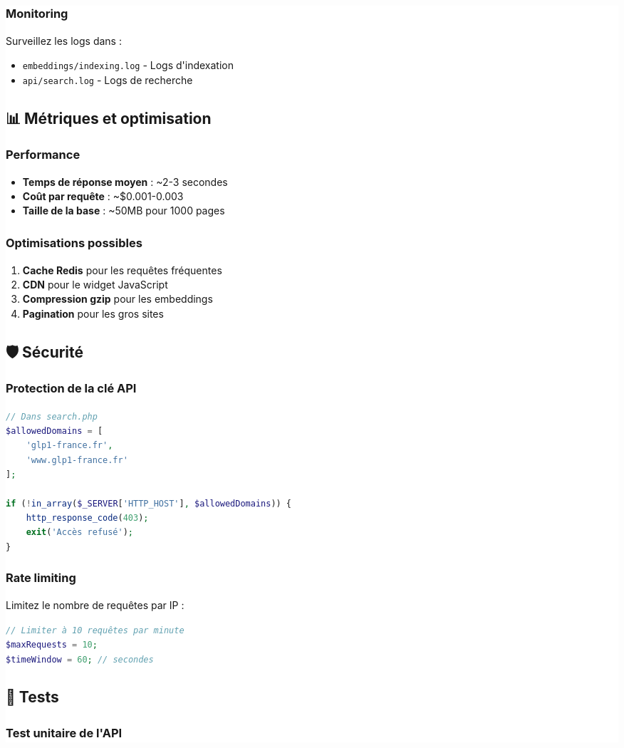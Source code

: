 ### Monitoring

Surveillez les logs dans :
- `embeddings/indexing.log` - Logs d'indexation
- `api/search.log` - Logs de recherche

## 📊 Métriques et optimisation

### Performance

- **Temps de réponse moyen** : ~2-3 secondes
- **Coût par requête** : ~$0.001-0.003
- **Taille de la base** : ~50MB pour 1000 pages

### Optimisations possibles

1. **Cache Redis** pour les requêtes fréquentes
2. **CDN** pour le widget JavaScript
3. **Compression gzip** pour les embeddings
4. **Pagination** pour les gros sites

## 🛡️ Sécurité

### Protection de la clé API

```php
// Dans search.php
$allowedDomains = [
    'glp1-france.fr',
    'www.glp1-france.fr'
];

if (!in_array($_SERVER['HTTP_HOST'], $allowedDomains)) {
    http_response_code(403);
    exit('Accès refusé');
}
```

### Rate limiting

Limitez le nombre de requêtes par IP :

```php
// Limiter à 10 requêtes par minute
$maxRequests = 10;
$timeWindow = 60; // secondes
```

## 🧪 Tests

### Test unitaire de l'API
